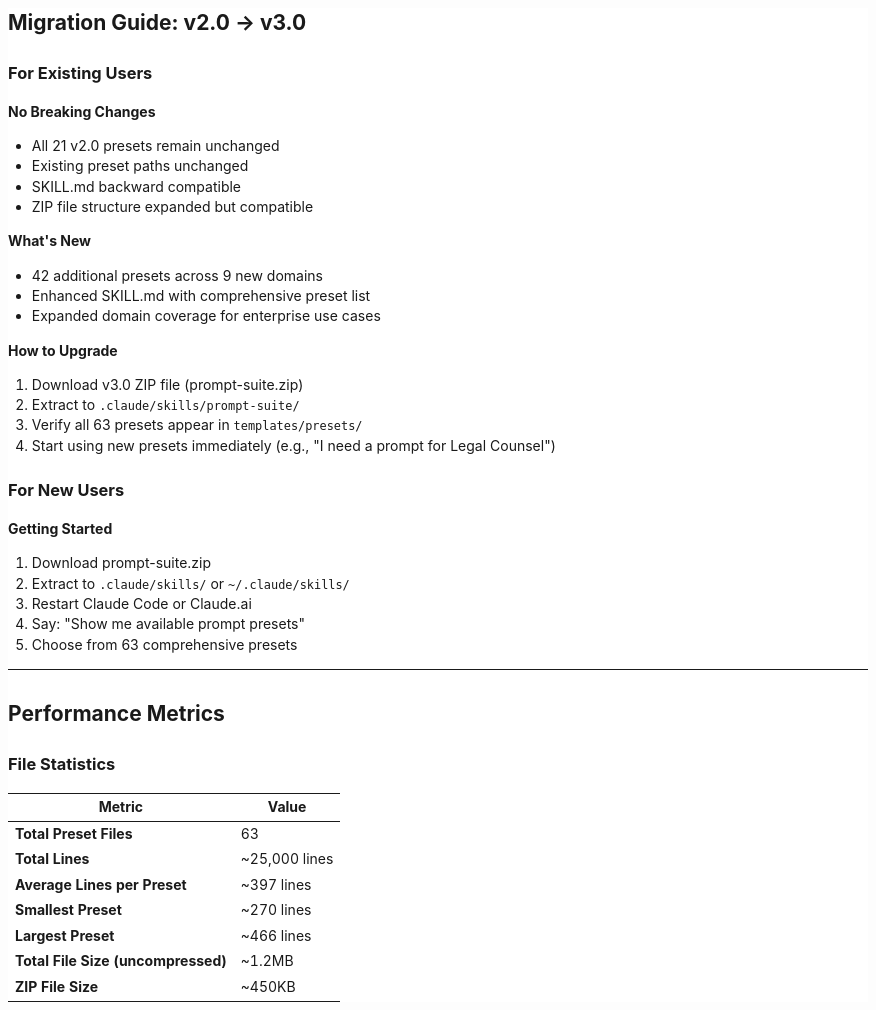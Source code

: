 
## Migration Guide: v2.0 → v3.0

### For Existing Users

**No Breaking Changes**
- All 21 v2.0 presets remain unchanged
- Existing preset paths unchanged
- SKILL.md backward compatible
- ZIP file structure expanded but compatible

**What's New**
- 42 additional presets across 9 new domains
- Enhanced SKILL.md with comprehensive preset list
- Expanded domain coverage for enterprise use cases

**How to Upgrade**
1. Download v3.0 ZIP file (prompt-suite.zip)
2. Extract to `.claude/skills/prompt-suite/`
3. Verify all 63 presets appear in `templates/presets/`
4. Start using new presets immediately (e.g., "I need a prompt for Legal Counsel")

### For New Users

**Getting Started**
1. Download prompt-suite.zip
2. Extract to `.claude/skills/` or `~/.claude/skills/`
3. Restart Claude Code or Claude.ai
4. Say: "Show me available prompt presets"
5. Choose from 63 comprehensive presets

---

## Performance Metrics

### File Statistics

| Metric | Value |
|--------|-------|
| **Total Preset Files** | 63 |
| **Total Lines** | ~25,000 lines |
| **Average Lines per Preset** | ~397 lines |
| **Smallest Preset** | ~270 lines |
| **Largest Preset** | ~466 lines |
| **Total File Size (uncompressed)** | ~1.2MB |
| **ZIP File Size** | ~450KB |
